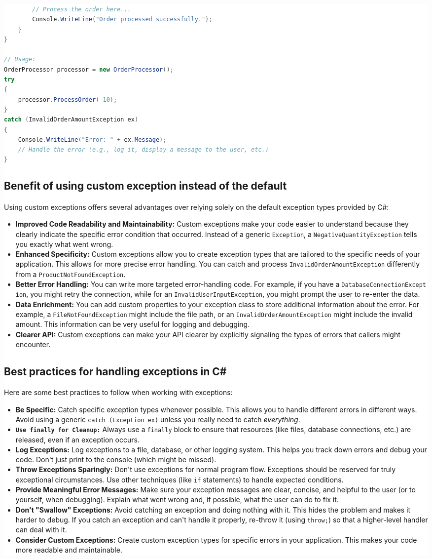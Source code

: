 ```csharp
        // Process the order here...
        Console.WriteLine("Order processed successfully.");
    }
}

// Usage:
OrderProcessor processor = new OrderProcessor();
try
{
    processor.ProcessOrder(-10);
}
catch (InvalidOrderAmountException ex)
{
    Console.WriteLine("Error: " + ex.Message);
    // Handle the error (e.g., log it, display a message to the user, etc.)
}
```

## **Benefit of using custom exception instead of the default**

Using custom exceptions offers several advantages over relying solely on the default exception types provided by C#:

- **Improved Code Readability and Maintainability:** Custom exceptions make your code easier to understand because they clearly indicate the specific error condition that occurred. Instead of a generic `Exception`, a `NegativeQuantityException` tells you exactly what went wrong.
- **Enhanced Specificity:** Custom exceptions allow you to create exception types that are tailored to the specific needs of your application. This allows for more precise error handling. You can catch and process `InvalidOrderAmountException` differently from a `ProductNotFoundException`.
- **Better Error Handling:** You can write more targeted error-handling code. For example, if you have a `DatabaseConnectionException`, you might retry the connection, while for an `InvalidUserInputException`, you might prompt the user to re-enter the data.
- **Data Enrichment:** You can add custom properties to your exception class to store additional information about the error. For example, a `FileNotFoundException` might include the file path, or an `InvalidOrderAmountException` might include the invalid amount. This information can be very useful for logging and debugging.
- **Clearer API:** Custom exceptions can make your API clearer by explicitly signaling the types of errors that callers might encounter.

## **Best practices for handling exceptions in C#**

Here are some best practices to follow when working with exceptions:

- **Be Specific:** Catch specific exception types whenever possible. This allows you to handle different errors in different ways. Avoid using a generic `catch (Exception ex)` unless you really need to catch *everything*.
- **`Use finally for Cleanup:`** Always use a `finally` block to ensure that resources (like files, database connections, etc.) are released, even if an exception occurs.
- **Log Exceptions:** Log exceptions to a file, database, or other logging system. This helps you track down errors and debug your code. Don't just print to the console (which might be missed).
- **Throw Exceptions Sparingly:** Don't use exceptions for normal program flow. Exceptions should be reserved for truly exceptional circumstances. Use other techniques (like `if` statements) to handle expected conditions.
- **Provide Meaningful Error Messages:** Make sure your exception messages are clear, concise, and helpful to the user (or to yourself, when debugging). Explain what went wrong and, if possible, what the user can do to fix it.
- **Don't "Swallow" Exceptions:** Avoid catching an exception and doing nothing with it. This hides the problem and makes it harder to debug. If you catch an exception and can't handle it properly, re-throw it (using `throw;`) so that a higher-level handler can deal with it.
- **Consider Custom Exceptions:** Create custom exception types for specific errors in your application. This makes your code more readable and maintainable.
